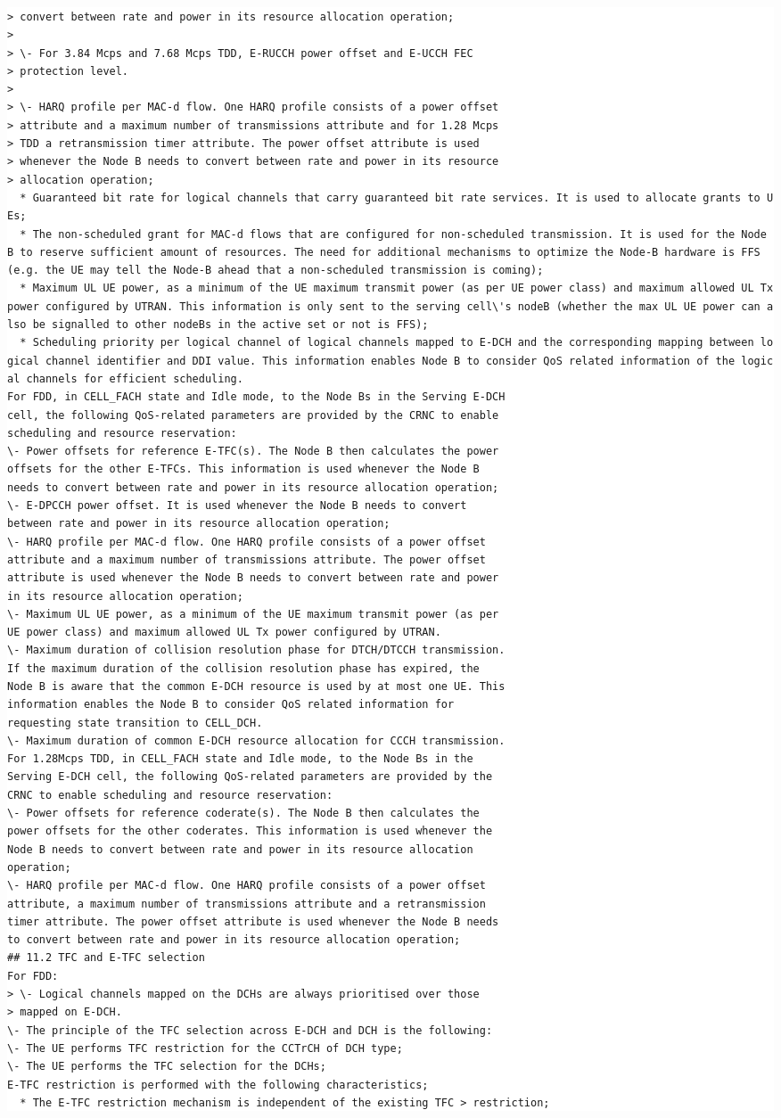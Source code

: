 ```{=html}
> convert between rate and power in its resource allocation operation;
>
> \- For 3.84 Mcps and 7.68 Mcps TDD, E-RUCCH power offset and E-UCCH FEC
> protection level.
>
> \- HARQ profile per MAC-d flow. One HARQ profile consists of a power offset
> attribute and a maximum number of transmissions attribute and for 1.28 Mcps
> TDD a retransmission timer attribute. The power offset attribute is used
> whenever the Node B needs to convert between rate and power in its resource
> allocation operation;
  * Guaranteed bit rate for logical channels that carry guaranteed bit rate services. It is used to allocate grants to UEs;
  * The non-scheduled grant for MAC-d flows that are configured for non-scheduled transmission. It is used for the Node B to reserve sufficient amount of resources. The need for additional mechanisms to optimize the Node-B hardware is FFS (e.g. the UE may tell the Node-B ahead that a non-scheduled transmission is coming);
  * Maximum UL UE power, as a minimum of the UE maximum transmit power (as per UE power class) and maximum allowed UL Tx power configured by UTRAN. This information is only sent to the serving cell\'s nodeB (whether the max UL UE power can also be signalled to other nodeBs in the active set or not is FFS);
  * Scheduling priority per logical channel of logical channels mapped to E-DCH and the corresponding mapping between logical channel identifier and DDI value. This information enables Node B to consider QoS related information of the logical channels for efficient scheduling.
For FDD, in CELL_FACH state and Idle mode, to the Node Bs in the Serving E-DCH
cell, the following QoS-related parameters are provided by the CRNC to enable
scheduling and resource reservation:
\- Power offsets for reference E-TFC(s). The Node B then calculates the power
offsets for the other E-TFCs. This information is used whenever the Node B
needs to convert between rate and power in its resource allocation operation;
\- E-DPCCH power offset. It is used whenever the Node B needs to convert
between rate and power in its resource allocation operation;
\- HARQ profile per MAC-d flow. One HARQ profile consists of a power offset
attribute and a maximum number of transmissions attribute. The power offset
attribute is used whenever the Node B needs to convert between rate and power
in its resource allocation operation;
\- Maximum UL UE power, as a minimum of the UE maximum transmit power (as per
UE power class) and maximum allowed UL Tx power configured by UTRAN.
\- Maximum duration of collision resolution phase for DTCH/DTCCH transmission.
If the maximum duration of the collision resolution phase has expired, the
Node B is aware that the common E-DCH resource is used by at most one UE. This
information enables the Node B to consider QoS related information for
requesting state transition to CELL_DCH.
\- Maximum duration of common E-DCH resource allocation for CCCH transmission.
For 1.28Mcps TDD, in CELL_FACH state and Idle mode, to the Node Bs in the
Serving E-DCH cell, the following QoS-related parameters are provided by the
CRNC to enable scheduling and resource reservation:
\- Power offsets for reference coderate(s). The Node B then calculates the
power offsets for the other coderates. This information is used whenever the
Node B needs to convert between rate and power in its resource allocation
operation;
\- HARQ profile per MAC-d flow. One HARQ profile consists of a power offset
attribute, a maximum number of transmissions attribute and a retransmission
timer attribute. The power offset attribute is used whenever the Node B needs
to convert between rate and power in its resource allocation operation;
## 11.2 TFC and E-TFC selection
For FDD:
> \- Logical channels mapped on the DCHs are always prioritised over those
> mapped on E-DCH.
\- The principle of the TFC selection across E-DCH and DCH is the following:
\- The UE performs TFC restriction for the CCTrCH of DCH type;
\- The UE performs the TFC selection for the DCHs;
E-TFC restriction is performed with the following characteristics;
  * The E-TFC restriction mechanism is independent of the existing TFC > restriction;
```